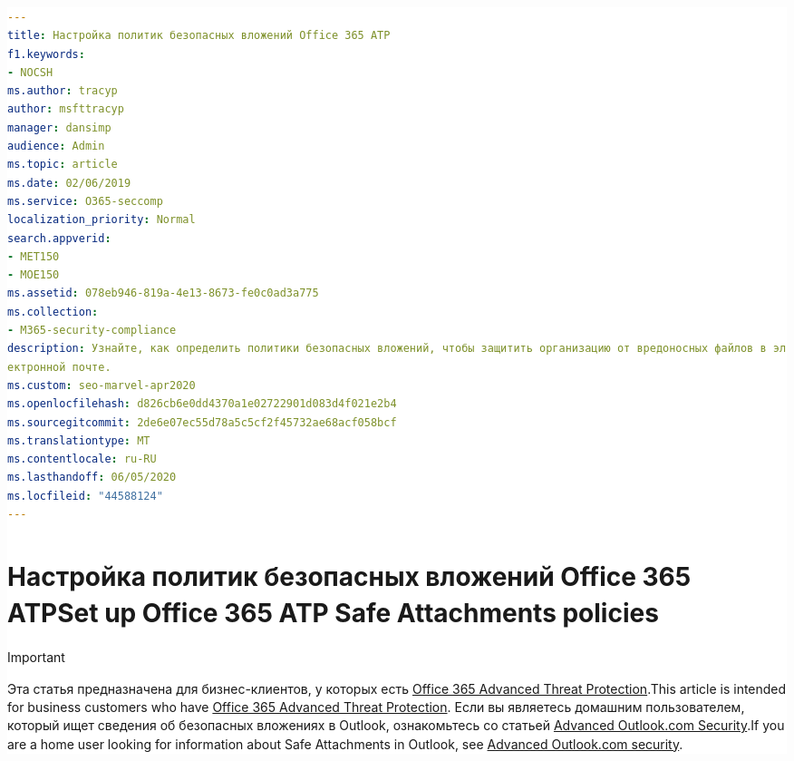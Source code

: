 ```yaml
---
title: Настройка политик безопасных вложений Office 365 ATP
f1.keywords:
- NOCSH
ms.author: tracyp
author: msfttracyp
manager: dansimp
audience: Admin
ms.topic: article
ms.date: 02/06/2019
ms.service: O365-seccomp
localization_priority: Normal
search.appverid:
- MET150
- MOE150
ms.assetid: 078eb946-819a-4e13-8673-fe0c0ad3a775
ms.collection:
- M365-security-compliance
description: Узнайте, как определить политики безопасных вложений, чтобы защитить организацию от вредоносных файлов в электронной почте.
ms.custom: seo-marvel-apr2020
ms.openlocfilehash: d826cb6e0dd4370a1e02722901d083d4f021e2b4
ms.sourcegitcommit: 2de6e07ec55d78a5c5cf2f45732ae68acf058bcf
ms.translationtype: MT
ms.contentlocale: ru-RU
ms.lasthandoff: 06/05/2020
ms.locfileid: "44588124"
---
```

# <a name="set-up-office-365-atp-safe-attachments-policies"></a><span data-ttu-id="c65ce-103">Настройка политик безопасных вложений Office 365 ATP</span><span class="sxs-lookup"><span data-stu-id="c65ce-103">Set up Office 365 ATP Safe Attachments policies</span></span>

> [!IMPORTANT]
> <span data-ttu-id="c65ce-104">Эта статья предназначена для бизнес-клиентов, у которых есть [Office 365 Advanced Threat Protection](office-365-atp.md).</span><span class="sxs-lookup"><span data-stu-id="c65ce-104">This article is intended for business customers who have [Office 365 Advanced Threat Protection](office-365-atp.md).</span></span> <span data-ttu-id="c65ce-105">Если вы являетесь домашним пользователем, который ищет сведения об безопасных вложениях в Outlook, ознакомьтесь со статьей [Advanced Outlook.com Security](https://support.microsoft.com/office/882d2243-eab9-4545-a58a-b36fee4a46e2).</span><span class="sxs-lookup"><span data-stu-id="c65ce-105">If you are a home user looking for information about Safe Attachments in Outlook, see [Advanced Outlook.com security](https://support.microsoft.com/office/882d2243-eab9-4545-a58a-b36fee4a46e2).</span></span>
